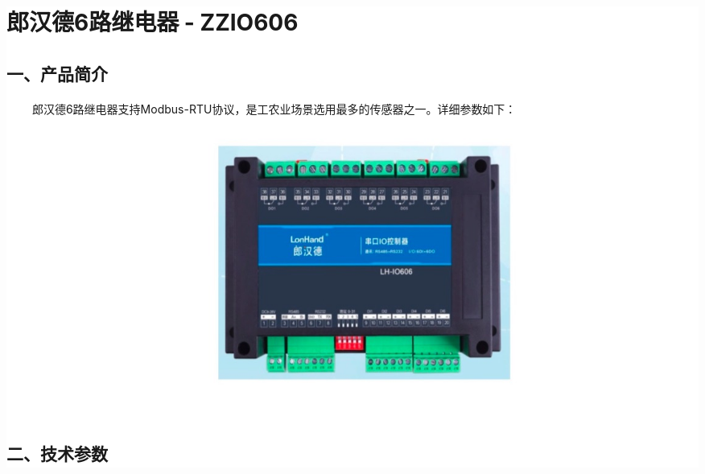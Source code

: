 # 郎汉德6路继电器 - ZZIO606

## 一、产品简介

&emsp;&emsp;
郎汉德6路继电器支持Modbus-RTU协议，是工农业场景选用最多的传感器之一。详细参数如下：
<div align="center">
<img src=../../docs/images/485环境监测/zzio606.jpg width=50%/>
</div>
<br>

## 二、技术参数
<div align="center">